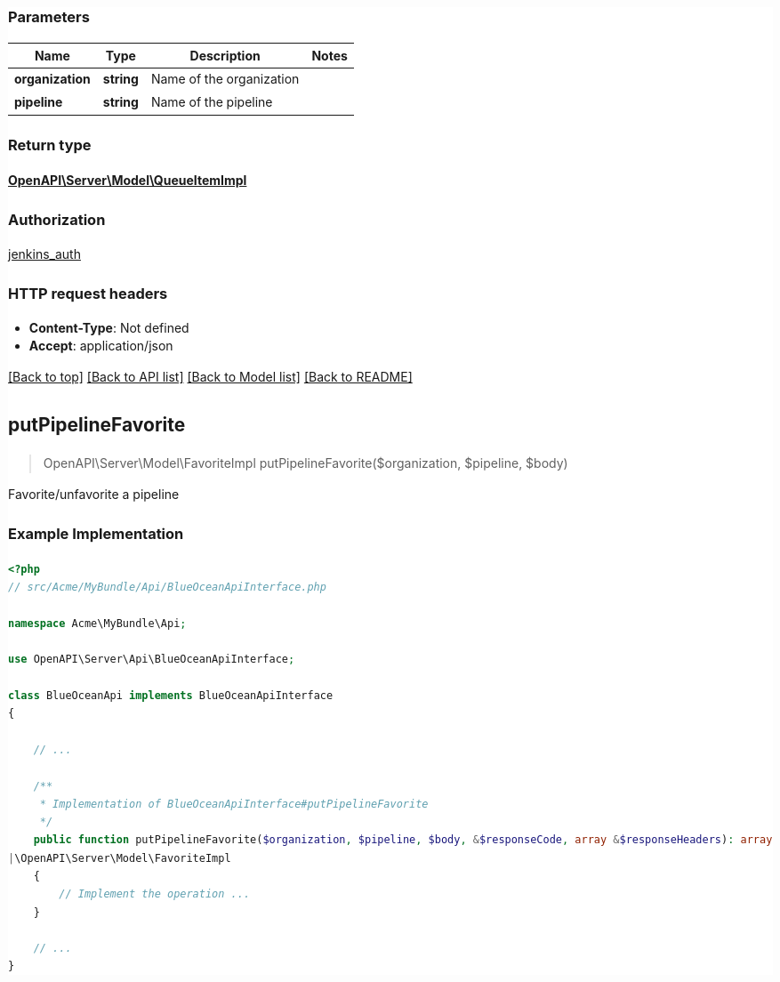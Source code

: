 ### Parameters

Name | Type | Description  | Notes
------------- | ------------- | ------------- | -------------
 **organization** | **string**| Name of the organization |
 **pipeline** | **string**| Name of the pipeline |

### Return type

[**OpenAPI\Server\Model\QueueItemImpl**](../Model/QueueItemImpl.md)

### Authorization

[jenkins_auth](../../README.md#jenkins_auth)

### HTTP request headers

 - **Content-Type**: Not defined
 - **Accept**: application/json

[[Back to top]](#) [[Back to API list]](../../README.md#documentation-for-api-endpoints) [[Back to Model list]](../../README.md#documentation-for-models) [[Back to README]](../../README.md)

## **putPipelineFavorite**
> OpenAPI\Server\Model\FavoriteImpl putPipelineFavorite($organization, $pipeline, $body)



Favorite/unfavorite a pipeline

### Example Implementation
```php
<?php
// src/Acme/MyBundle/Api/BlueOceanApiInterface.php

namespace Acme\MyBundle\Api;

use OpenAPI\Server\Api\BlueOceanApiInterface;

class BlueOceanApi implements BlueOceanApiInterface
{

    // ...

    /**
     * Implementation of BlueOceanApiInterface#putPipelineFavorite
     */
    public function putPipelineFavorite($organization, $pipeline, $body, &$responseCode, array &$responseHeaders): array|\OpenAPI\Server\Model\FavoriteImpl
    {
        // Implement the operation ...
    }

    // ...
}
```
